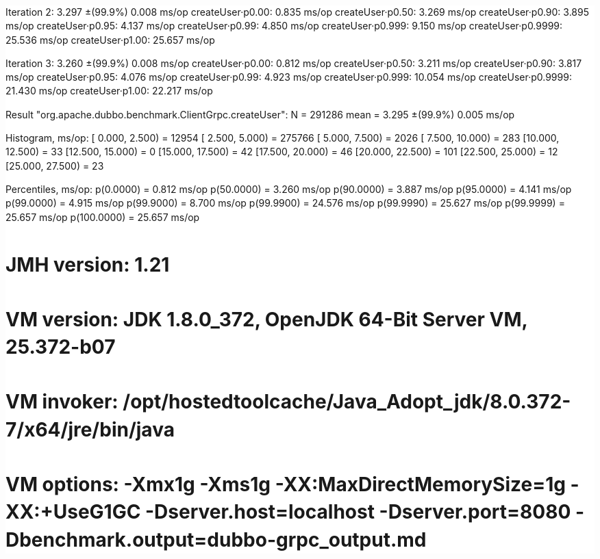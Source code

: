 Iteration   2: 3.297 ±(99.9%) 0.008 ms/op
                 createUser·p0.00:   0.835 ms/op
                 createUser·p0.50:   3.269 ms/op
                 createUser·p0.90:   3.895 ms/op
                 createUser·p0.95:   4.137 ms/op
                 createUser·p0.99:   4.850 ms/op
                 createUser·p0.999:  9.150 ms/op
                 createUser·p0.9999: 25.536 ms/op
                 createUser·p1.00:   25.657 ms/op

Iteration   3: 3.260 ±(99.9%) 0.008 ms/op
                 createUser·p0.00:   0.812 ms/op
                 createUser·p0.50:   3.211 ms/op
                 createUser·p0.90:   3.817 ms/op
                 createUser·p0.95:   4.076 ms/op
                 createUser·p0.99:   4.923 ms/op
                 createUser·p0.999:  10.054 ms/op
                 createUser·p0.9999: 21.430 ms/op
                 createUser·p1.00:   22.217 ms/op



Result "org.apache.dubbo.benchmark.ClientGrpc.createUser":
  N = 291286
  mean =      3.295 ±(99.9%) 0.005 ms/op

  Histogram, ms/op:
    [ 0.000,  2.500) = 12954 
    [ 2.500,  5.000) = 275766 
    [ 5.000,  7.500) = 2026 
    [ 7.500, 10.000) = 283 
    [10.000, 12.500) = 33 
    [12.500, 15.000) = 0 
    [15.000, 17.500) = 42 
    [17.500, 20.000) = 46 
    [20.000, 22.500) = 101 
    [22.500, 25.000) = 12 
    [25.000, 27.500) = 23 

  Percentiles, ms/op:
      p(0.0000) =      0.812 ms/op
     p(50.0000) =      3.260 ms/op
     p(90.0000) =      3.887 ms/op
     p(95.0000) =      4.141 ms/op
     p(99.0000) =      4.915 ms/op
     p(99.9000) =      8.700 ms/op
     p(99.9900) =     24.576 ms/op
     p(99.9990) =     25.627 ms/op
     p(99.9999) =     25.657 ms/op
    p(100.0000) =     25.657 ms/op


# JMH version: 1.21
# VM version: JDK 1.8.0_372, OpenJDK 64-Bit Server VM, 25.372-b07
# VM invoker: /opt/hostedtoolcache/Java_Adopt_jdk/8.0.372-7/x64/jre/bin/java
# VM options: -Xmx1g -Xms1g -XX:MaxDirectMemorySize=1g -XX:+UseG1GC -Dserver.host=localhost -Dserver.port=8080 -Dbenchmark.output=dubbo-grpc_output.md